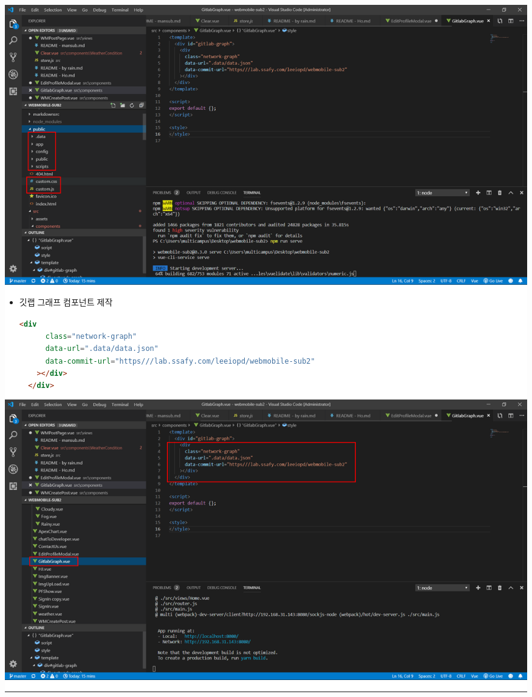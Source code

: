 ![1563150076745](img\gitlab01.png)

- 깃랩 그래프 컴포넌트 제작

  ```html
  <div
        class="network-graph"
        data-url=".data/data.json"
        data-commit-url="https///lab.ssafy.com/leeiopd/webmobile-sub2"
      ></div>
    </div>
  ```

![1563150199534](img\gitlab02.png)

---